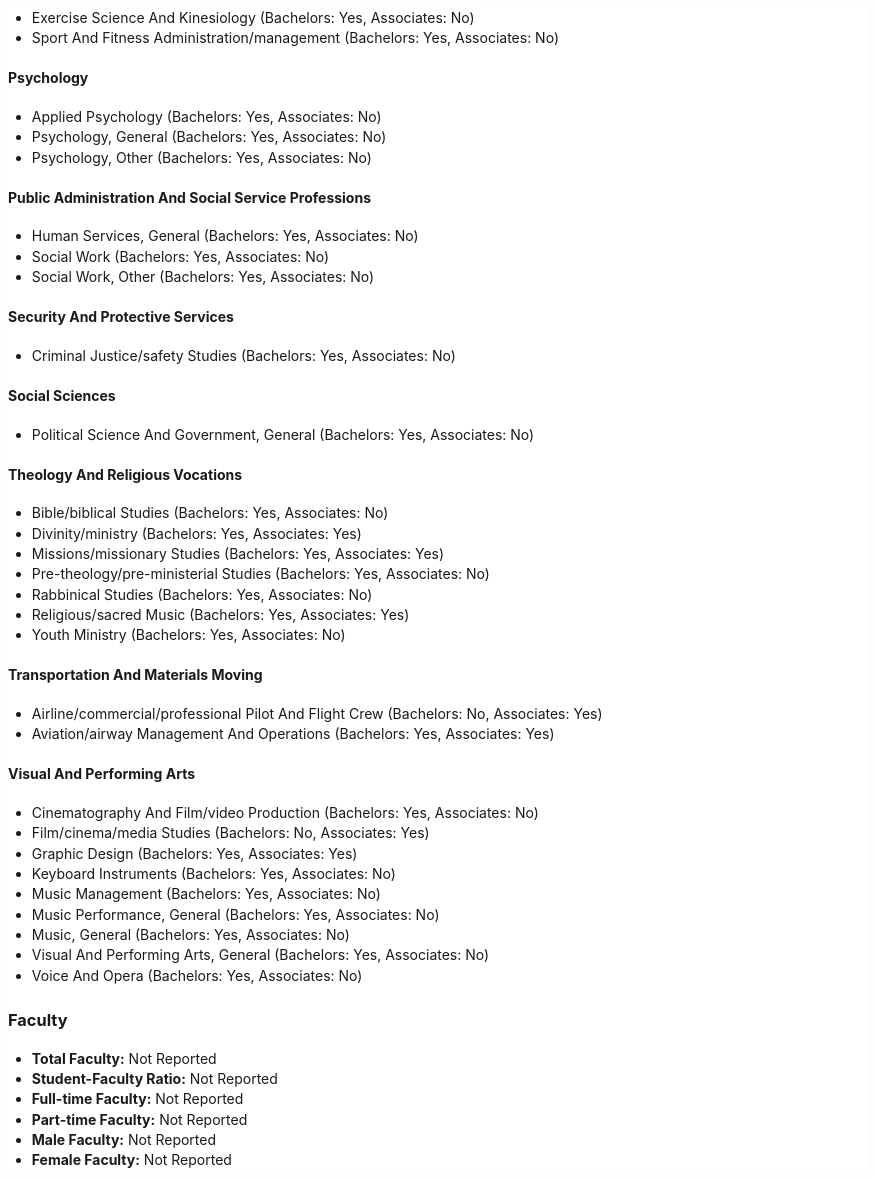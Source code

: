 - Exercise Science And Kinesiology (Bachelors: Yes, Associates: No)
- Sport And Fitness Administration/management (Bachelors: Yes, Associates: No)

#### Psychology

- Applied Psychology (Bachelors: Yes, Associates: No)
- Psychology, General (Bachelors: Yes, Associates: No)
- Psychology, Other (Bachelors: Yes, Associates: No)

#### Public Administration And Social Service Professions

- Human Services, General (Bachelors: Yes, Associates: No)
- Social Work (Bachelors: Yes, Associates: No)
- Social Work, Other (Bachelors: Yes, Associates: No)

#### Security And Protective Services

- Criminal Justice/safety Studies (Bachelors: Yes, Associates: No)

#### Social Sciences

- Political Science And Government, General (Bachelors: Yes, Associates: No)

#### Theology And Religious Vocations

- Bible/biblical Studies (Bachelors: Yes, Associates: No)
- Divinity/ministry (Bachelors: Yes, Associates: Yes)
- Missions/missionary Studies (Bachelors: Yes, Associates: Yes)
- Pre-theology/pre-ministerial Studies (Bachelors: Yes, Associates: No)
- Rabbinical Studies (Bachelors: Yes, Associates: No)
- Religious/sacred Music (Bachelors: Yes, Associates: Yes)
- Youth Ministry (Bachelors: Yes, Associates: No)

#### Transportation And Materials Moving

- Airline/commercial/professional Pilot And Flight Crew (Bachelors: No, Associates: Yes)
- Aviation/airway Management And Operations (Bachelors: Yes, Associates: Yes)

#### Visual And Performing Arts

- Cinematography And Film/video Production (Bachelors: Yes, Associates: No)
- Film/cinema/media Studies (Bachelors: No, Associates: Yes)
- Graphic Design (Bachelors: Yes, Associates: Yes)
- Keyboard Instruments (Bachelors: Yes, Associates: No)
- Music Management (Bachelors: Yes, Associates: No)
- Music Performance, General (Bachelors: Yes, Associates: No)
- Music, General (Bachelors: Yes, Associates: No)
- Visual And Performing Arts, General (Bachelors: Yes, Associates: No)
- Voice And Opera (Bachelors: Yes, Associates: No)

### Faculty

- **Total Faculty:** Not Reported
- **Student-Faculty Ratio:** Not Reported
- **Full-time Faculty:** Not Reported
- **Part-time Faculty:** Not Reported
- **Male Faculty:** Not Reported
- **Female Faculty:** Not Reported
